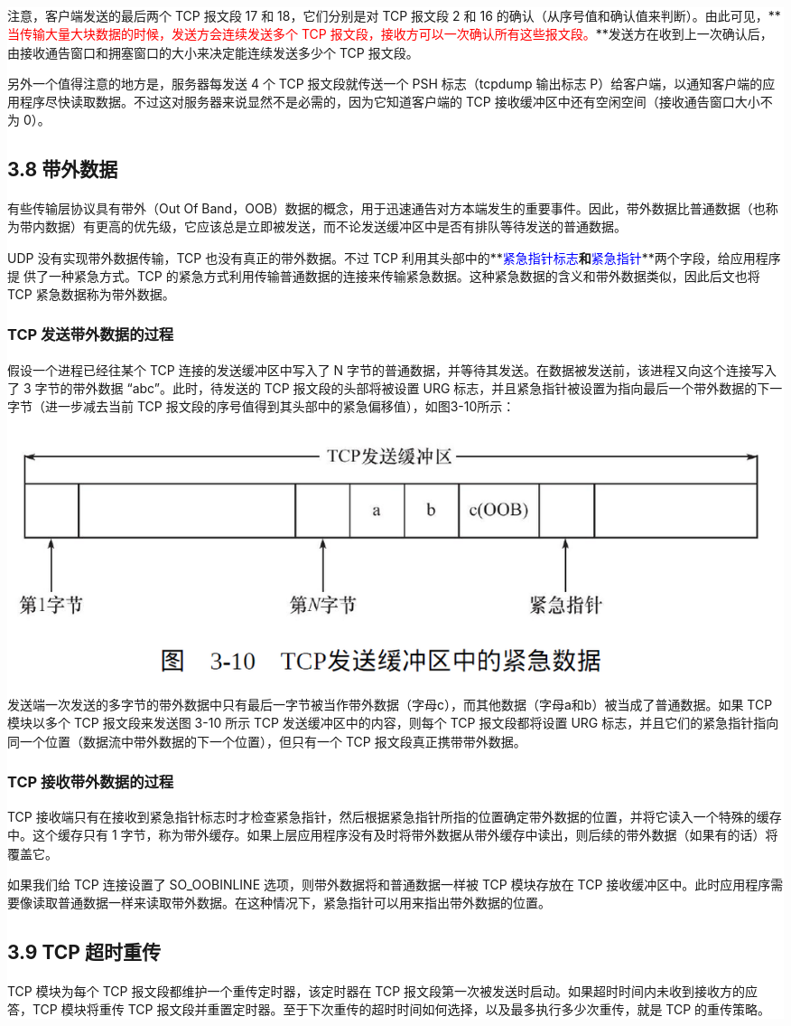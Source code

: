 注意，客户端发送的最后两个 TCP 报文段 17 和 18，它们分别是对 TCP 报文段 2 和 16 的确认（从序号值和确认值来判断）。由此可见，**<font color='red'>当传输大量大块数据的时候，发送方会连续发送多个 TCP 报文段，接收方可以一次确认所有这些报文段。</font>**发送方在收到上一次确认后，由接收通告窗口和拥塞窗口的大小来决定能连续发送多少个 TCP 报文段。

另外一个值得注意的地方是，服务器每发送  4 个 TCP 报文段就传送一个 PSH 标志（tcpdump 输出标志 P）给客户端，以通知客户端的应用程序尽快读取数据。不过这对服务器来说显然不是必需的，因为它知道客户端的 TCP 接收缓冲区中还有空闲空间（接收通告窗口大小不为 0）。

## 3.8 带外数据

有些传输层协议具有带外（Out Of Band，OOB）数据的概念，用于迅速通告对方本端发生的重要事件。因此，带外数据比普通数据（也称为带内数据）有更高的优先级，它应该总是立即被发送，而不论发送缓冲区中是否有排队等待发送的普通数据。

UDP 没有实现带外数据传输，TCP 也没有真正的带外数据。不过 TCP 利用其头部中的**<font color='blue'>紧急指针标志</font>**和**<font color='blue'>紧急指针</font>**两个字段，给应用程序提
供了一种紧急方式。TCP 的紧急方式利用传输普通数据的连接来传输紧急数据。这种紧急数据的含义和带外数据类似，因此后文也将 TCP 紧急数据称为带外数据。

### TCP 发送带外数据的过程

假设一个进程已经往某个 TCP 连接的发送缓冲区中写入了 N 字节的普通数据，并等待其发送。在数据被发送前，该进程又向这个连接写入了 3 字节的带外数据 “abc”。此时，待发送的 TCP 报文段的头部将被设置 URG 标志，并且紧急指针被设置为指向最后一个带外数据的下一字节（进一步减去当前 TCP 报文段的序号值得到其头部中的紧急偏移值），如图3-10所示：

 ![image-20221113140207202](images/image-20221113140207202.png)

发送端一次发送的多字节的带外数据中只有最后一字节被当作带外数据（字母c），而其他数据（字母a和b）被当成了普通数据。如果  TCP 模块以多个 TCP 报文段来发送图 3-10 所示 TCP 发送缓冲区中的内容，则每个 TCP 报文段都将设置 URG 标志，并且它们的紧急指针指向同一个位置（数据流中带外数据的下一个位置），但只有一个 TCP 报文段真正携带带外数据。

### TCP 接收带外数据的过程

TCP 接收端只有在接收到紧急指针标志时才检查紧急指针，然后根据紧急指针所指的位置确定带外数据的位置，并将它读入一个特殊的缓存中。这个缓存只有 1 字节，称为带外缓存。如果上层应用程序没有及时将带外数据从带外缓存中读出，则后续的带外数据（如果有的话）将覆盖它。

如果我们给 TCP 连接设置了 SO_OOBINLINE 选项，则带外数据将和普通数据一样被 TCP 模块存放在 TCP 接收缓冲区中。此时应用程序需要像读取普通数据一样来读取带外数据。在这种情况下，紧急指针可以用来指出带外数据的位置。

## 3.9 TCP 超时重传

TCP 模块为每个 TCP 报文段都维护一个重传定时器，该定时器在 TCP 报文段第一次被发送时启动。如果超时时间内未收到接收方的应
答，TCP 模块将重传 TCP 报文段并重置定时器。至于下次重传的超时时间如何选择，以及最多执行多少次重传，就是 TCP 的重传策略。
